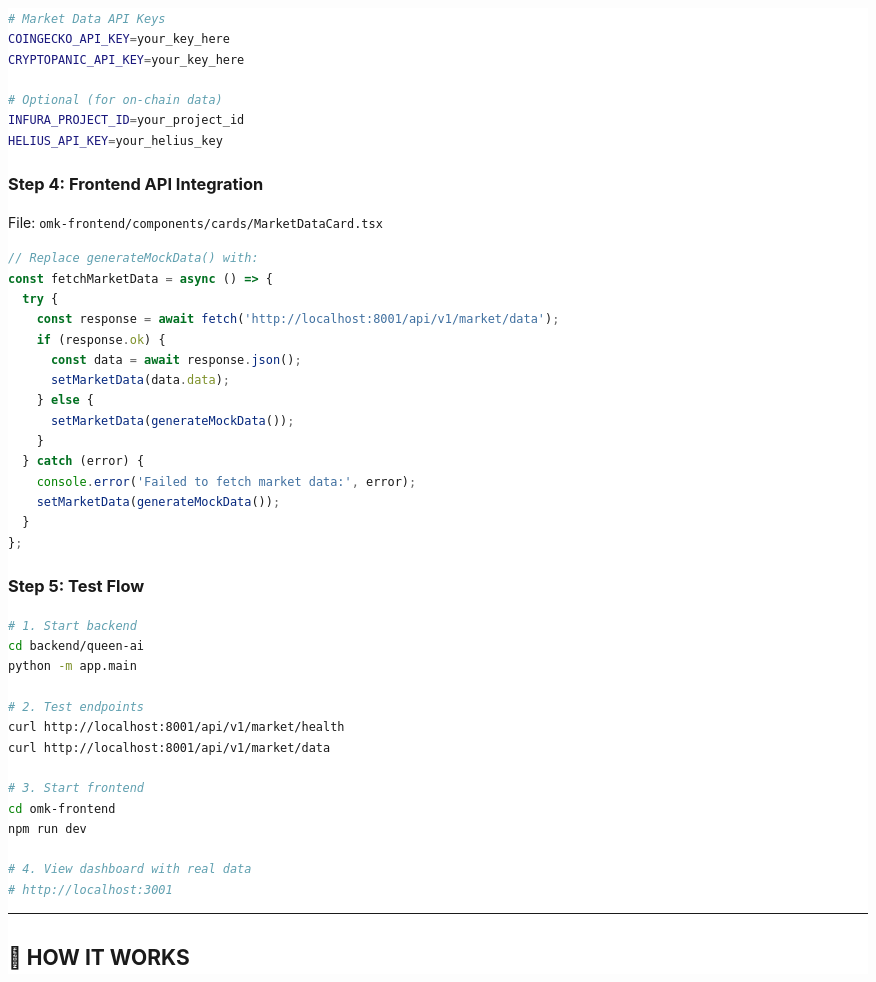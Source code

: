 ```bash
# Market Data API Keys
COINGECKO_API_KEY=your_key_here
CRYPTOPANIC_API_KEY=your_key_here

# Optional (for on-chain data)
INFURA_PROJECT_ID=your_project_id
HELIUS_API_KEY=your_helius_key
```

### **Step 4: Frontend API Integration**
File: `omk-frontend/components/cards/MarketDataCard.tsx`

```typescript
// Replace generateMockData() with:
const fetchMarketData = async () => {
  try {
    const response = await fetch('http://localhost:8001/api/v1/market/data');
    if (response.ok) {
      const data = await response.json();
      setMarketData(data.data);
    } else {
      setMarketData(generateMockData());
    }
  } catch (error) {
    console.error('Failed to fetch market data:', error);
    setMarketData(generateMockData());
  }
};
```

### **Step 5: Test Flow**
```bash
# 1. Start backend
cd backend/queen-ai
python -m app.main

# 2. Test endpoints
curl http://localhost:8001/api/v1/market/health
curl http://localhost:8001/api/v1/market/data

# 3. Start frontend
cd omk-frontend
npm run dev

# 4. View dashboard with real data
# http://localhost:3001
```

---

## 🎯 **HOW IT WORKS**
